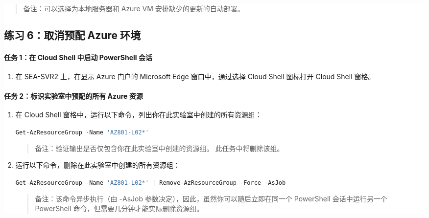   >备注：可以选择为本地服务器和 Azure VM 安排缺少的更新的自动部署。

## <a name="exercise-6-deprovisioning-the-azure-environment"></a>练习 6：取消预配 Azure 环境

#### <a name="task-1-start-a-powershell-session-in-cloud-shell"></a>任务 1：在 Cloud Shell 中启动 PowerShell 会话

1. 在 SEA-SVR2 上，在显示 Azure 门户的 Microsoft Edge 窗口中，通过选择 Cloud Shell 图标打开 Cloud Shell 窗格。

#### <a name="task-2-identify-all-azure-resources-provisioned-in-the-lab"></a>任务 2：标识实验室中预配的所有 Azure 资源

1. 在 Cloud Shell 窗格中，运行以下命令，列出你在此实验室中创建的所有资源组：

   ```powershell
   Get-AzResourceGroup -Name 'AZ801-L02*'
   ```

   > 备注：验证输出是否仅包含你在此实验室中创建的资源组。 此任务中将删除该组。

1. 运行以下命令，删除在此实验室中创建的所有资源组：

   ```powershell
   Get-AzResourceGroup -Name 'AZ801-L02*' | Remove-AzResourceGroup -Force -AsJob
   ```

   >备注：该命令异步执行（由 -AsJob 参数决定），因此，虽然你可以随后立即在同一个 PowerShell 会话中运行另一个 PowerShell 命令，但需要几分钟才能实际删除资源组。